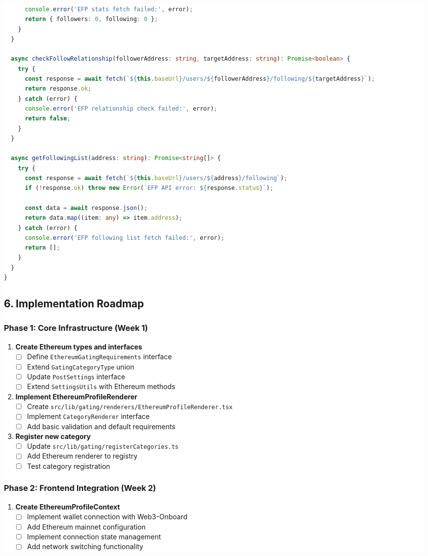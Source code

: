 ```typescript
      console.error('EFP stats fetch failed:', error);
      return { followers: 0, following: 0 };
    }
  }

  async checkFollowRelationship(followerAddress: string, targetAddress: string): Promise<boolean> {
    try {
      const response = await fetch(`${this.baseUrl}/users/${followerAddress}/following/${targetAddress}`);
      return response.ok;
    } catch (error) {
      console.error('EFP relationship check failed:', error);
      return false;
    }
  }

  async getFollowingList(address: string): Promise<string[]> {
    try {
      const response = await fetch(`${this.baseUrl}/users/${address}/following`);
      if (!response.ok) throw new Error(`EFP API error: ${response.status}`);
      
      const data = await response.json();
      return data.map((item: any) => item.address);
    } catch (error) {
      console.error('EFP following list fetch failed:', error);
      return [];
    }
  }
}
```

## 6. Implementation Roadmap

### Phase 1: Core Infrastructure (Week 1)
1. **Create Ethereum types and interfaces**
   - [ ] Define `EthereumGatingRequirements` interface
   - [ ] Extend `GatingCategoryType` union
   - [ ] Update `PostSettings` interface
   - [ ] Extend `SettingsUtils` with Ethereum methods

2. **Implement EthereumProfileRenderer**
   - [ ] Create `src/lib/gating/renderers/EthereumProfileRenderer.tsx`
   - [ ] Implement `CategoryRenderer` interface
   - [ ] Add basic validation and default requirements

3. **Register new category**
   - [ ] Update `src/lib/gating/registerCategories.ts`
   - [ ] Add Ethereum renderer to registry
   - [ ] Test category registration

### Phase 2: Frontend Integration (Week 2)
1. **Create EthereumProfileContext**
   - [ ] Implement wallet connection with Web3-Onboard
   - [ ] Add Ethereum mainnet configuration
   - [ ] Implement connection state management
   - [ ] Add network switching functionality
